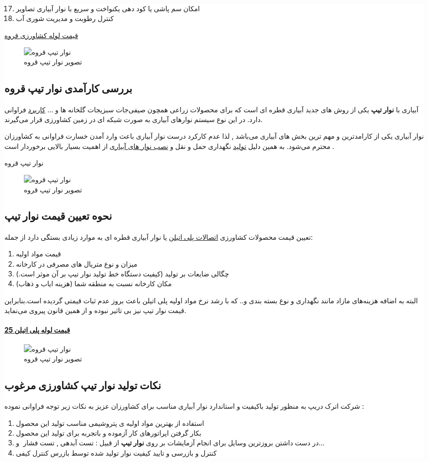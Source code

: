 17. امکان سم پاشی یا کود دهی یکنواخت و سریع با نوار آبیاری تصاویر
18. کنترل رطوبت و مدیریت شوری آب

[قیمت لوله کشاورزی قروه](https://atrakdrip.ir/%D9%82%DB%8C%D9%85%D8%AA-%D9%84%D9%88%D9%84%D9%87-%DA%A9%D8%B4%D8%A7%D9%88%D8%B1%D8%B2%DB%8C-%D8%A7%D8%B5%D9%81%D9%87%D8%A7%D9%86/)

<figure role="group"><img src="https://atrakdrip.ir/image/نوار-تیپ-قروه-4.webp" width="750"  height="500" alt="نوار تیپ قروه" title="تصویر نوار تیپ قروه" /><figcaption>تصویر نوار تیپ قروه</figcaption></figure>

بررسی کارآمدی نوار تیپ قروه
--------------------------------

آبیاری با **نوار تیپ** یکی از روش های جدید آبیاری قطره ای است که برای محصولات زراعی همچون صیفی‌جات سبزیجات گلخانه ها و … [کاربرد](https://atrakdrip.ir/کاربرد-نوار-تیپ-قطره-ای-تیپ/) فراوانی دارد. در این نوع سیستم نوارهای آبیاری به صورت شبکه ای در زمین کشاورزی قرار می‌گیرند.

نوار آبیاری یکی از کارامدترین و مهم ترین بخش های آبیاری می‌باشد , لذا عدم کارکرد درست نوار آبیاری باعث وارد آمدن خسارت فراوانی به کشاورزان محترم می‌شود. به همین دلیل [تولید](https://atrakdrip.ir/تولید-نوار-آبیاری-قطره-ای/) نگهداری حمل و نقل و [نصب نوار های آبیاری](https://atrakdrip.ir/%d8%b1%d9%88%d8%b4-%d9%86%d8%b5%d8%a8-%d9%86%d9%88%d8%a7%d8%b1-%d8%aa%db%8c%d9%be-%d9%82%d8%b7%d8%b1%d9%87-%d8%a7%db%8c/) از اهمیت بسیار بالایی برخوردار است .

نوار تیپ قروه

<figure role="group"><img src="https://atrakdrip.ir/image/نوار-تیپ-قروه-5.webp" width="750"  height="500" alt="نوار تیپ قروه" title="تصویر نوار تیپ قروه" /><figcaption>تصویر نوار تیپ قروه</figcaption></figure>

نحوه تعیین قیمت نوار تیپ
------------------------

تعیین قیمت محصولات کشاورزی [اتصالات پلی اتیلن](https://atrakdrip.ir/product-category/%d8%a7%d8%aa%d8%b5%d8%a7%d9%84%d8%a7%d8%aa-%d9%be%d9%84%db%8c-%d8%a7%d8%aa%db%8c%d9%84%d9%86/) یا نوار آبیاری قطره ای به موارد زیادی بستگی دارد از جمله:

1.  قیمت مواد اولیه
2.  میزان و نوع متریال های مصرفی در کارخانه
3.  چگالی ضایعات بر تولید (کیفیت دستگاه خط تولید نوار تیپ بر آن موثر است.)
4.  مکان کارخانه نسبت به منطقه شما (هزینه ایاب و ذهاب)

البته به اضافه هزینه‌های مازاد مانند نگهداری و نوع بسته بندی و.. که با رشد نرخ مواد اولیه پلی اتیلن باعث بروز عدم ثبات قیمتی گردیده است.بنابراین قیمت نوار تیپ نیز بی تاثیر نبوده و از همین قانون پیروی می‌نماید.

#### [قیمت لوله پلی اتیلن 25](https://atrakdrip.ir/%d9%82%db%8c%d9%85%d8%aa-%d9%84%d9%88%d9%84%d9%87-%d9%be%d9%84%db%8c-%d8%a7%d8%aa%db%8c%d9%84%d9%86-25-%d9%85%db%8c%d9%84%db%8c%d9%85%d8%aa%d8%b1/)

<figure role="group"><img src="https://atrakdrip.ir/image/نوار-تیپ-قروه-13.webp" width="750"  height="500" alt="نوار تیپ قروه" title="تصویر نوار تیپ قروه" /><figcaption>تصویر نوار تیپ قروه</figcaption></figure>

نکات تولید نوار تیپ کشاورزی مرغوب
---------------------------------

شرکت اترک دریپ به منظور تولید باکیفیت و استاندارد نوار آبیاری مناسب برای کشاورزان عزیز به نکات زیر توجه فراوانی نموده :

1.  استفاده از بهترین مواد اولیه ی پتروشیمی مناسب تولید این محصول
2.  بکار گرفتن اپراتورهای کار آزموده و باتجربه برای تولید این محصول
3.  در دست داشتن بروزترین وسایل برای انجام آزمایشات بر روی **نوار تیپ** از قبیل : تست آبدهی , تست فشار  و…
4.  کنترل و بازرسی و تایید کیفیت نوار تولید شده توسط بازرس کنترل کیفی
